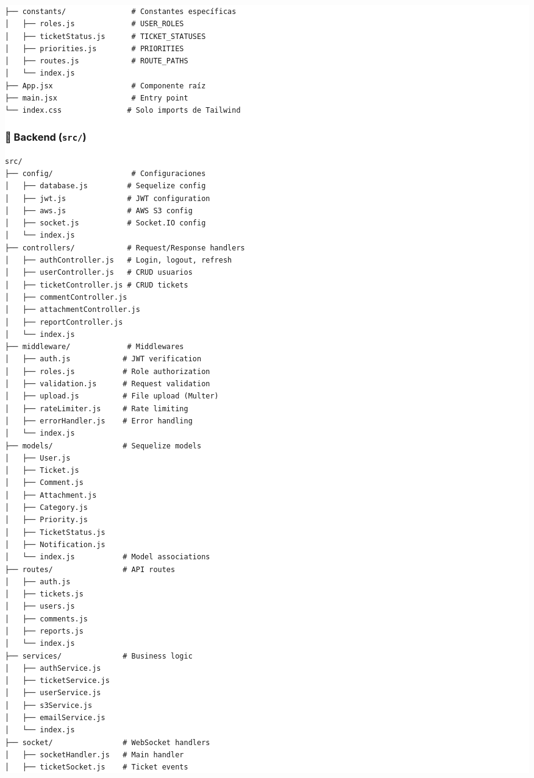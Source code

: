 ```
├── constants/               # Constantes específicas
│   ├── roles.js             # USER_ROLES
│   ├── ticketStatus.js      # TICKET_STATUSES
│   ├── priorities.js        # PRIORITIES
│   ├── routes.js            # ROUTE_PATHS
│   └── index.js
├── App.jsx                  # Componente raíz
├── main.jsx                 # Entry point
└── index.css               # Solo imports de Tailwind
```

### **🔧 Backend (`src/`)**
```
src/
├── config/                  # Configuraciones
│   ├── database.js         # Sequelize config
│   ├── jwt.js              # JWT configuration
│   ├── aws.js              # AWS S3 config
│   ├── socket.js           # Socket.IO config
│   └── index.js
├── controllers/            # Request/Response handlers
│   ├── authController.js   # Login, logout, refresh
│   ├── userController.js   # CRUD usuarios
│   ├── ticketController.js # CRUD tickets
│   ├── commentController.js
│   ├── attachmentController.js
│   ├── reportController.js
│   └── index.js
├── middleware/             # Middlewares
│   ├── auth.js            # JWT verification
│   ├── roles.js           # Role authorization
│   ├── validation.js      # Request validation
│   ├── upload.js          # File upload (Multer)
│   ├── rateLimiter.js     # Rate limiting
│   ├── errorHandler.js    # Error handling
│   └── index.js
├── models/                # Sequelize models
│   ├── User.js
│   ├── Ticket.js
│   ├── Comment.js
│   ├── Attachment.js
│   ├── Category.js
│   ├── Priority.js
│   ├── TicketStatus.js
│   ├── Notification.js
│   └── index.js           # Model associations
├── routes/                # API routes
│   ├── auth.js
│   ├── tickets.js
│   ├── users.js
│   ├── comments.js
│   ├── reports.js
│   └── index.js
├── services/              # Business logic
│   ├── authService.js
│   ├── ticketService.js
│   ├── userService.js
│   ├── s3Service.js
│   ├── emailService.js
│   └── index.js
├── socket/                # WebSocket handlers
│   ├── socketHandler.js   # Main handler
│   ├── ticketSocket.js    # Ticket events
```